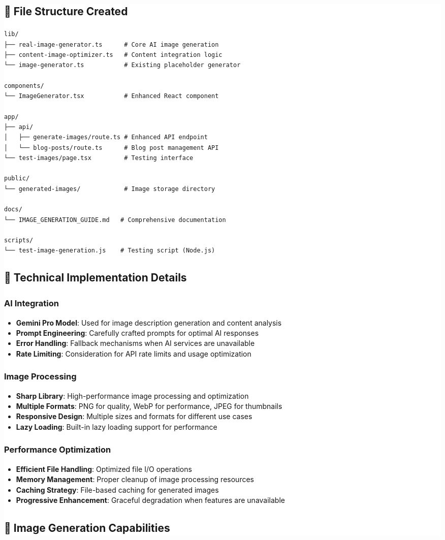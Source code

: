 ## 📁 File Structure Created

```
lib/
├── real-image-generator.ts      # Core AI image generation
├── content-image-optimizer.ts   # Content integration logic
└── image-generator.ts           # Existing placeholder generator

components/
└── ImageGenerator.tsx           # Enhanced React component

app/
├── api/
│   ├── generate-images/route.ts # Enhanced API endpoint
│   └── blog-posts/route.ts      # Blog post management API
└── test-images/page.tsx         # Testing interface

public/
└── generated-images/            # Image storage directory

docs/
└── IMAGE_GENERATION_GUIDE.md   # Comprehensive documentation

scripts/
└── test-image-generation.js    # Testing script (Node.js)
```

## 🔧 Technical Implementation Details

### AI Integration
- **Gemini Pro Model**: Used for image description generation and content analysis
- **Prompt Engineering**: Carefully crafted prompts for optimal AI responses
- **Error Handling**: Fallback mechanisms when AI services are unavailable
- **Rate Limiting**: Consideration for API rate limits and usage optimization

### Image Processing
- **Sharp Library**: High-performance image processing and optimization
- **Multiple Formats**: PNG for quality, WebP for performance, JPEG for thumbnails
- **Responsive Design**: Multiple sizes and formats for different use cases
- **Lazy Loading**: Built-in lazy loading support for performance

### Performance Optimization
- **Efficient File Handling**: Optimized file I/O operations
- **Memory Management**: Proper cleanup of image processing resources
- **Caching Strategy**: File-based caching for generated images
- **Progressive Enhancement**: Graceful degradation when features are unavailable

## 🎨 Image Generation Capabilities
